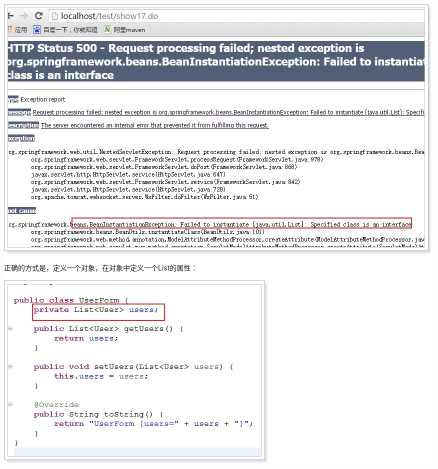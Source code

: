 ![img](assets/wps7B89.tmp.jpg) 



 







正确的方式是，定义一个对象，在对象中定义一个List<User>的属性：

![img](assets/wps7B8A.tmp.jpg) 
